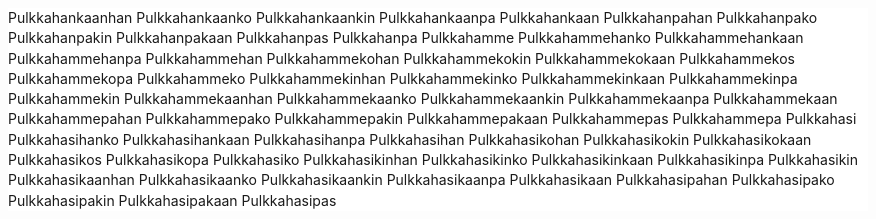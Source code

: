 Pulkkahankaanhan
Pulkkahankaanko
Pulkkahankaankin
Pulkkahankaanpa
Pulkkahankaan
Pulkkahanpahan
Pulkkahanpako
Pulkkahanpakin
Pulkkahanpakaan
Pulkkahanpas
Pulkkahanpa
Pulkkahamme
Pulkkahammehanko
Pulkkahammehankaan
Pulkkahammehanpa
Pulkkahammehan
Pulkkahammekohan
Pulkkahammekokin
Pulkkahammekokaan
Pulkkahammekos
Pulkkahammekopa
Pulkkahammeko
Pulkkahammekinhan
Pulkkahammekinko
Pulkkahammekinkaan
Pulkkahammekinpa
Pulkkahammekin
Pulkkahammekaanhan
Pulkkahammekaanko
Pulkkahammekaankin
Pulkkahammekaanpa
Pulkkahammekaan
Pulkkahammepahan
Pulkkahammepako
Pulkkahammepakin
Pulkkahammepakaan
Pulkkahammepas
Pulkkahammepa
Pulkkahasi
Pulkkahasihanko
Pulkkahasihankaan
Pulkkahasihanpa
Pulkkahasihan
Pulkkahasikohan
Pulkkahasikokin
Pulkkahasikokaan
Pulkkahasikos
Pulkkahasikopa
Pulkkahasiko
Pulkkahasikinhan
Pulkkahasikinko
Pulkkahasikinkaan
Pulkkahasikinpa
Pulkkahasikin
Pulkkahasikaanhan
Pulkkahasikaanko
Pulkkahasikaankin
Pulkkahasikaanpa
Pulkkahasikaan
Pulkkahasipahan
Pulkkahasipako
Pulkkahasipakin
Pulkkahasipakaan
Pulkkahasipas